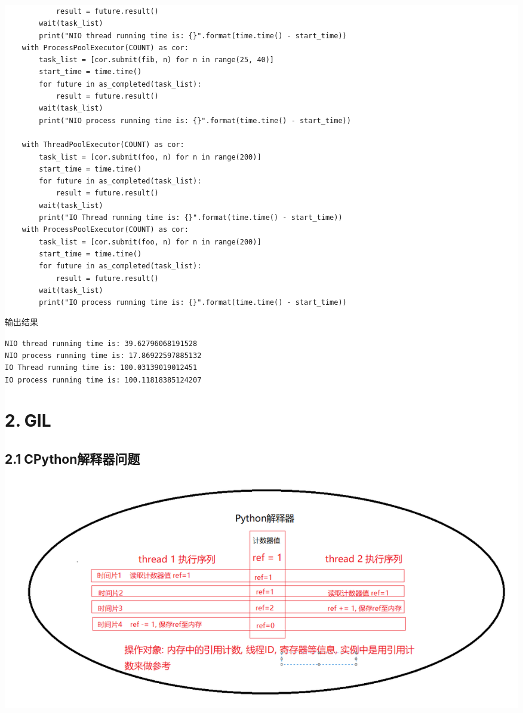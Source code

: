 ```
            result = future.result()
        wait(task_list)
        print("NIO thread running time is: {}".format(time.time() - start_time))
    with ProcessPoolExecutor(COUNT) as cor:
        task_list = [cor.submit(fib, n) for n in range(25, 40)]
        start_time = time.time()
        for future in as_completed(task_list):
            result = future.result()
        wait(task_list)
        print("NIO process running time is: {}".format(time.time() - start_time))

    with ThreadPoolExecutor(COUNT) as cor:
        task_list = [cor.submit(foo, n) for n in range(200)]
        start_time = time.time()
        for future in as_completed(task_list):
            result = future.result()
        wait(task_list)
        print("IO Thread running time is: {}".format(time.time() - start_time))
    with ProcessPoolExecutor(COUNT) as cor:
        task_list = [cor.submit(foo, n) for n in range(200)]
        start_time = time.time()
        for future in as_completed(task_list):
            result = future.result()
        wait(task_list)
        print("IO process running time is: {}".format(time.time() - start_time))
```

输出结果

 

```
NIO thread running time is: 39.62796068191528
NIO process running time is: 17.86922597885132
IO Thread running time is: 100.03139019012451
IO process running time is: 100.11818385124207
```



# 2. GIL

## 2.1 CPython解释器问题

![image-20200724200431481](image/Untitled/image-20200724200431481.png)
